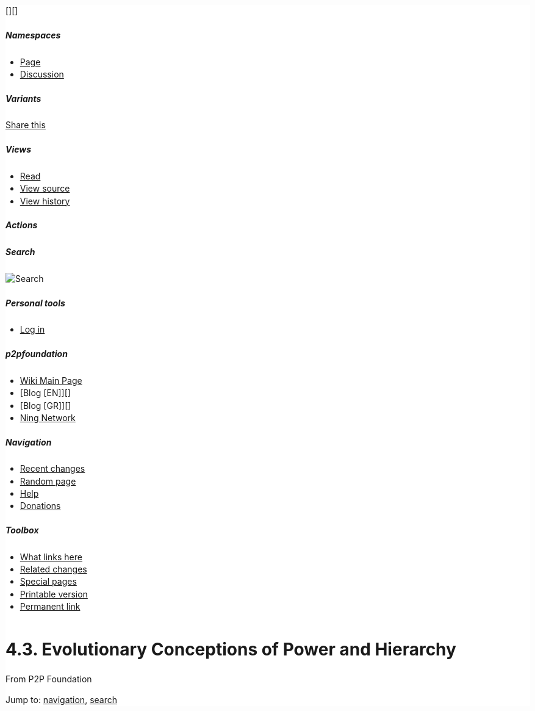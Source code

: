 [][]

##### Namespaces

-   [Page][]
-   [Discussion][]

#### 

##### Variants[][1]

[Share this][]

##### Views

-   [Read][]
-   [View source][]
-   [View history][]

##### Actions[][1]

##### Search

![Search][]

##### Personal tools

-   [Log in][]

##### p2pfoundation

-   [Wiki Main Page][]
-   [Blog [EN]][]
-   [Blog [GR]][]
-   [Ning Network][]

##### Navigation

-   [Recent changes][]
-   [Random page][]
-   [Help][]
-   [Donations][]

##### Toolbox

-   [What links here][]
-   [Related changes][]
-   [Special pages][]
-   [Printable version][]
-   [Permanent link][]

4.3. Evolutionary Conceptions of Power and Hierarchy
====================================================

From P2P Foundation

Jump to: [navigation][], [search][]


  [Page]: /4.3._Evolutionary_Conceptions_of_Power_and_Hierarchy
  [Discussion]: ?title=Talk:4.3._Evolutionary_Conceptions_of_Power_and_Hierarchy&action=edit&redlink=1
  [1]: #
  [Share this]: http://www.addthis.com/bookmark.php?v=20
  [Read]: /4.3._Evolutionary_Conceptions_of_Power_and_Hierarchy
  [View source]: ?title=4.3._Evolutionary_Conceptions_of_Power_and_Hierarchy&action=edit
  [View history]: ?title=4.3._Evolutionary_Conceptions_of_Power_and_Hierarchy&action=history
  [Search]: /skins/vector/images/search-ltr.png?303
  [Log in]: ?title=Special:UserLogin&returnto=4.3.+Evolutionary+Conceptions+of+Power+and+Hierarchy
  [Wiki Main Page]: /Main_Page
  [Ning Network]: http://p2pfoundation.ning.com
  [Recent changes]: /Special:RecentChanges
  [Random page]: /Special:Random "Load a random page [x]"
  [Help]: /Help:Contents "The place to find out"
  [Donations]: /P2P_Foundation:Site_support
  [What links here]: /Special:WhatLinksHere/4.3._Evolutionary_Conceptions_of_Power_and_Hierarchy
  [Related changes]: /Special:RecentChangesLinked/4.3._Evolutionary_Conceptions_of_Power_and_Hierarchy
  [Special pages]: /Special:SpecialPages
  [Printable version]: ?title=4.3._Evolutionary_Conceptions_of_Power_and_Hierarchy&printable=yes
  [Permanent link]: ?title=4.3._Evolutionary_Conceptions_of_Power_and_Hierarchy&oldid=57019
  [navigation]: #mw-head
  [search]: #p-search
  [Categories]: /Special:Categories "Special:Categories"
  [P2P Hierarchy Theory]: /Category:P2P_Hierarchy_Theory
  [P2P Theory]: /Category:P2P_Theory "Category:P2P Theory"
  [Copyright Information]: http://p2pfoundation.net/P2P_Foundation:Copyright
  [\<!-- --\>]: /P2P_Foundation:Privacy_policy
  [About the P2P Foundation Wiki]: /P2P_Foundation:About
  [Attribution-ShareAlike 3.0 Unported]: http://i.creativecommons.org/l/by-sa/3.0/88x31.png
  [Powered by MediaWiki]: /skins/common/images/poweredby_mediawiki_88x31.png